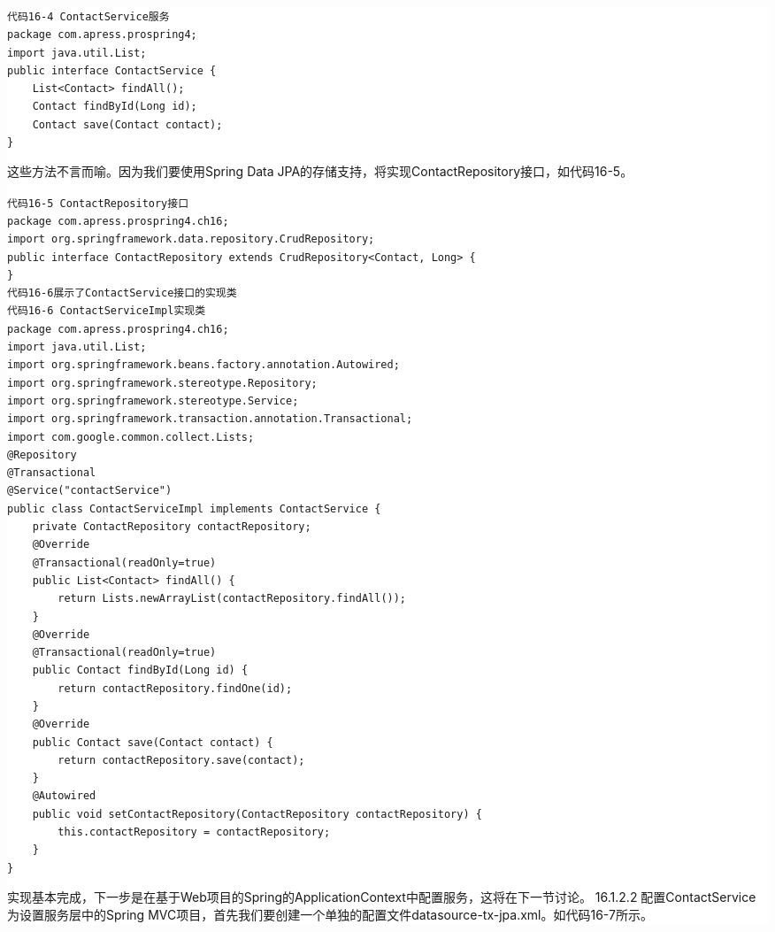 	代码16-4 ContactService服务
	package com.apress.prospring4;
	import java.util.List;
	public interface ContactService {
	    List<Contact> findAll();
	    Contact findById(Long id);
	    Contact save(Contact contact);
	}
这些方法不言而喻。因为我们要使用Spring Data JPA的存储支持，将实现ContactRepository接口，如代码16-5。

	代码16-5 ContactRepository接口
	package com.apress.prospring4.ch16;
	import org.springframework.data.repository.CrudRepository;
	public interface ContactRepository extends CrudRepository<Contact, Long> {
	}
	代码16-6展示了ContactService接口的实现类
	代码16-6 ContactServiceImpl实现类
	package com.apress.prospring4.ch16;
	import java.util.List;
	import org.springframework.beans.factory.annotation.Autowired;
	import org.springframework.stereotype.Repository;
	import org.springframework.stereotype.Service;
	import org.springframework.transaction.annotation.Transactional;
	import com.google.common.collect.Lists;
	@Repository
	@Transactional
	@Service("contactService")
	public class ContactServiceImpl implements ContactService {
	    private ContactRepository contactRepository;
	    @Override
	    @Transactional(readOnly=true)
	    public List<Contact> findAll() {
	        return Lists.newArrayList(contactRepository.findAll());
	    }
	    @Override
	    @Transactional(readOnly=true)
	    public Contact findById(Long id) {
	        return contactRepository.findOne(id);
	    }
	    @Override
	    public Contact save(Contact contact) {
	        return contactRepository.save(contact);
	    }
	    @Autowired
	    public void setContactRepository(ContactRepository contactRepository) {
	        this.contactRepository = contactRepository;
	    }
	}
实现基本完成，下一步是在基于Web项目的Spring的ApplicationContext中配置服务，这将在下一节讨论。
16.1.2.2 配置ContactService
为设置服务层中的Spring MVC项目，首先我们要创建一个单独的配置文件datasource-tx-jpa.xml。如代码16-7所示。

